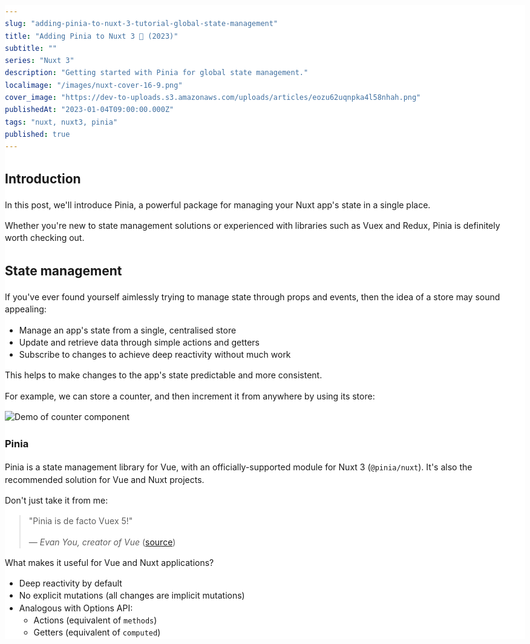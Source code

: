 ```yaml
---
slug: "adding-pinia-to-nuxt-3-tutorial-global-state-management"
title: "Adding Pinia to Nuxt 3 🍍 (2023)"
subtitle: ""
series: "Nuxt 3"
description: "Getting started with Pinia for global state management."
localimage: "/images/nuxt-cover-16-9.png"
cover_image: "https://dev-to-uploads.s3.amazonaws.com/uploads/articles/eozu62uqnpka4l58nhah.png"
publishedAt: "2023-01-04T09:00:00.000Z"
tags: "nuxt, nuxt3, pinia"
published: true
---
```


## Introduction

In this post, we'll introduce Pinia, a powerful package for managing your Nuxt app's state in a single place.

Whether you're new to state management solutions or experienced with libraries such as Vuex and Redux, Pinia is definitely worth checking out.

## State management

If you've ever found yourself aimlessly trying to manage state through props and events, then the idea of a store may sound appealing:

- Manage an app's state from a single, centralised store
- Update and retrieve data through simple actions and getters
- Subscribe to changes to achieve deep reactivity without much work

This helps to make changes to the app's state predictable and more consistent.

For example, we can store a counter, and then increment it from anywhere by using its store:

![Demo of counter component](https://dev-to-uploads.s3.amazonaws.com/uploads/articles/1cf2kfethplnmjmvv3oj.gif)

### Pinia

Pinia is a state management library for Vue, with an officially-supported module for Nuxt 3 (`@pinia/nuxt`). It's also the recommended solution for Vue and Nuxt projects.

Don't just take it from me:

> "Pinia is de facto Vuex 5!"
>
> — _Evan You, creator of Vue_ ([source](https://twitter.com/youyuxi/status/1463429442076745730))

What makes it useful for Vue and Nuxt applications?

- Deep reactivity by default
- No explicit mutations (all changes are implicit mutations)
- Analogous with Options API:
  - Actions (equivalent of `methods`)
  - Getters (equivalent of `computed`)
